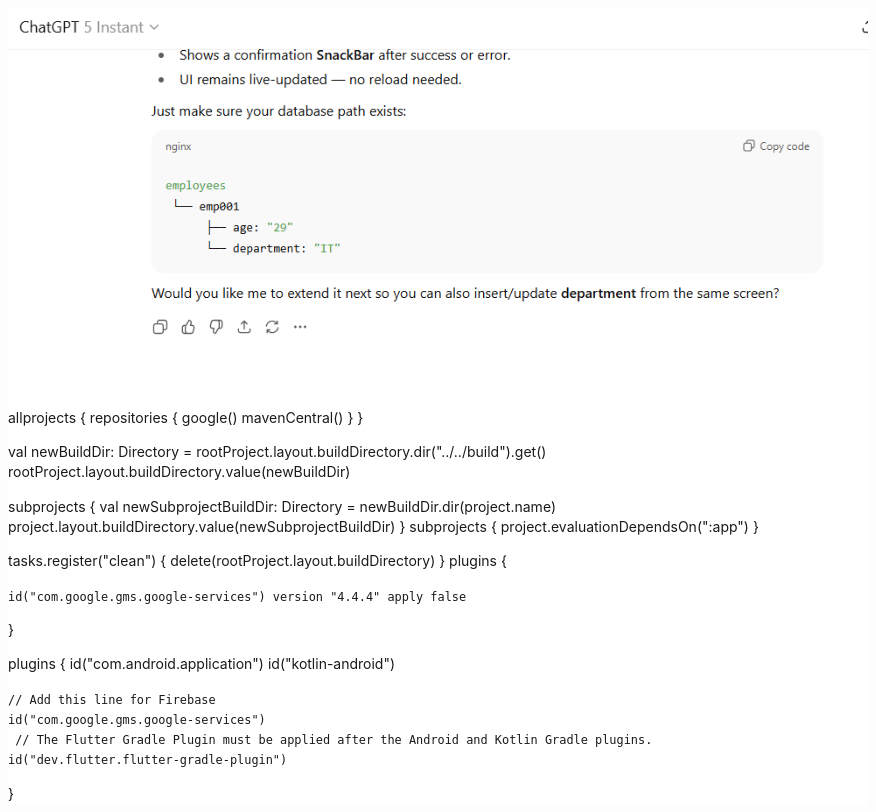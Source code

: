  ![Preview](3.PNG) 

allprojects {
    repositories {
        google()
        mavenCentral()
    }
}

val newBuildDir: Directory = rootProject.layout.buildDirectory.dir("../../build").get()
rootProject.layout.buildDirectory.value(newBuildDir)

subprojects {
    val newSubprojectBuildDir: Directory = newBuildDir.dir(project.name)
    project.layout.buildDirectory.value(newSubprojectBuildDir)
}
subprojects {
    project.evaluationDependsOn(":app")
}

tasks.register<Delete>("clean") {
    delete(rootProject.layout.buildDirectory)
}
plugins {

    id("com.google.gms.google-services") version "4.4.4" apply false
}

plugins {
    id("com.android.application")
    id("kotlin-android")

    // Add this line for Firebase
    id("com.google.gms.google-services")
     // The Flutter Gradle Plugin must be applied after the Android and Kotlin Gradle plugins.
    id("dev.flutter.flutter-gradle-plugin")
}
